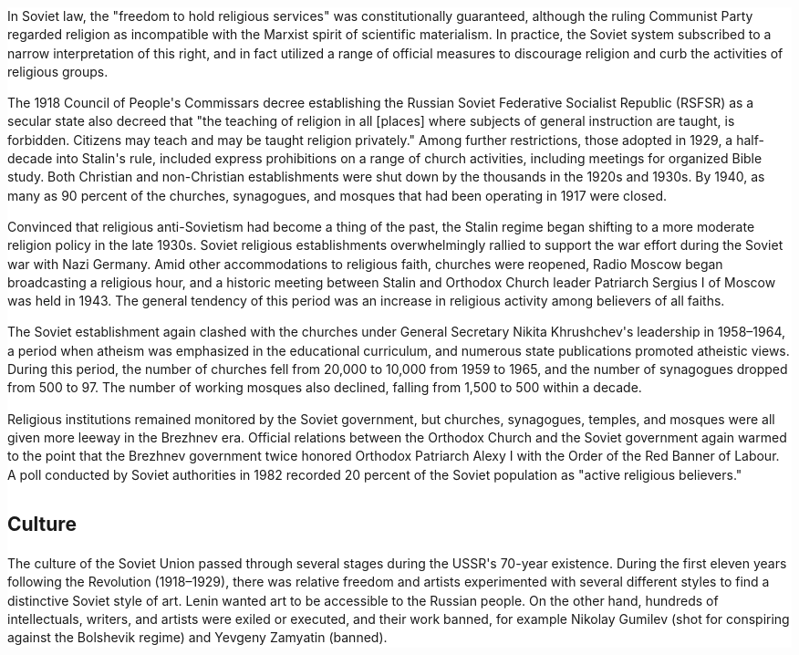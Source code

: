 In Soviet law, the "freedom to hold religious services" was
constitutionally guaranteed, although the ruling Communist Party
regarded religion as incompatible with the Marxist spirit of scientific
materialism. In practice, the Soviet system subscribed to a narrow
interpretation of this right, and in fact utilized a range of official
measures to discourage religion and curb the activities of religious
groups.

The 1918 Council of People's Commissars decree establishing the Russian
Soviet Federative Socialist Republic (RSFSR) as a secular state also
decreed that "the teaching of religion in all [places] where subjects of
general instruction are taught, is forbidden. Citizens may teach and may
be taught religion privately." Among further restrictions, those adopted
in 1929, a half-decade into Stalin's rule, included express prohibitions
on a range of church activities, including meetings for organized Bible
study. Both Christian and non-Christian establishments were shut down by
the thousands in the 1920s and 1930s. By 1940, as many as 90 percent of
the churches, synagogues, and mosques that had been operating in 1917
were closed.

Convinced that religious anti-Sovietism had become a thing of the past,
the Stalin regime began shifting to a more moderate religion policy in
the late 1930s. Soviet religious establishments overwhelmingly rallied
to support the war effort during the Soviet war with Nazi Germany. Amid
other accommodations to religious faith, churches were reopened, Radio
Moscow began broadcasting a religious hour, and a historic meeting
between Stalin and Orthodox Church leader Patriarch Sergius I of Moscow
was held in 1943. The general tendency of this period was an increase in
religious activity among believers of all faiths.

The Soviet establishment again clashed with the churches under General
Secretary Nikita Khrushchev's leadership in 1958–1964, a period when
atheism was emphasized in the educational curriculum, and numerous state
publications promoted atheistic views. During this period, the number of
churches fell from 20,000 to 10,000 from 1959 to 1965, and the number of
synagogues dropped from 500 to 97. The number of working mosques also
declined, falling from 1,500 to 500 within a decade.

Religious institutions remained monitored by the Soviet government, but
churches, synagogues, temples, and mosques were all given more leeway in
the Brezhnev era. Official relations between the Orthodox Church and the
Soviet government again warmed to the point that the Brezhnev government
twice honored Orthodox Patriarch Alexy I with the Order of the Red
Banner of Labour. A poll conducted by Soviet authorities in 1982
recorded 20 percent of the Soviet population as "active religious
believers."

Culture
-------

The culture of the Soviet Union passed through several stages during the
USSR's 70-year existence. During the first eleven years following the
Revolution (1918–1929), there was relative freedom and artists
experimented with several different styles to find a distinctive Soviet
style of art. Lenin wanted art to be accessible to the Russian people.
On the other hand, hundreds of intellectuals, writers, and artists were
exiled or executed, and their work banned, for example Nikolay Gumilev
(shot for conspiring against the Bolshevik regime) and Yevgeny Zamyatin
(banned).
